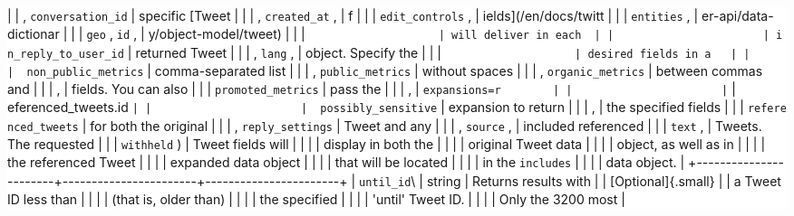 |                       | , ` conversation_id ` | specific [Tweet       |
|                       | , ` created_at ` ,    | f                     |
|                       | ` edit_controls ` ,   | ields](/en/docs/twitt |
|                       | ` entities ` ,        | er-api/data-dictionar |
|                       | ` geo ` , ` id ` ,    | y/object-model/tweet) |
|                       | `                     | will deliver in each  |
|                       | in_reply_to_user_id ` | returned Tweet        |
|                       | , ` lang ` ,          | object. Specify the   |
|                       | `                     | desired fields in a   |
|                       |  non_public_metrics ` | comma-separated list  |
|                       | , ` public_metrics `  | without spaces        |
|                       | , ` organic_metrics ` | between commas and    |
|                       | ,                     | fields. You can also  |
|                       | ` promoted_metrics `  | pass the              |
|                       | ,                     | ` expansions=r        |
|                       | `                     | eferenced_tweets.id ` |
|                       |  possibly_sensitive ` | expansion to return   |
|                       | ,                     | the specified fields  |
|                       | ` referenced_tweets ` | for both the original |
|                       | , ` reply_settings `  | Tweet and any         |
|                       | , ` source ` ,        | included referenced   |
|                       | ` text ` ,            | Tweets. The requested |
|                       | ` withheld ` )        | Tweet fields will     |
|                       |                       | display in both the   |
|                       |                       | original Tweet data   |
|                       |                       | object, as well as in |
|                       |                       | the referenced Tweet  |
|                       |                       | expanded data object  |
|                       |                       | that will be located  |
|                       |                       | in the ` includes `   |
|                       |                       | data object.          |
+-----------------------+-----------------------+-----------------------+
| ` until_id `\         | string                | Returns results with  |
| [Optional]{.small}    |                       | a Tweet ID less than  |
|                       |                       | (that is, older than) |
|                       |                       | the specified         |
|                       |                       | \'until\' Tweet ID.   |
|                       |                       | Only the 3200 most    |